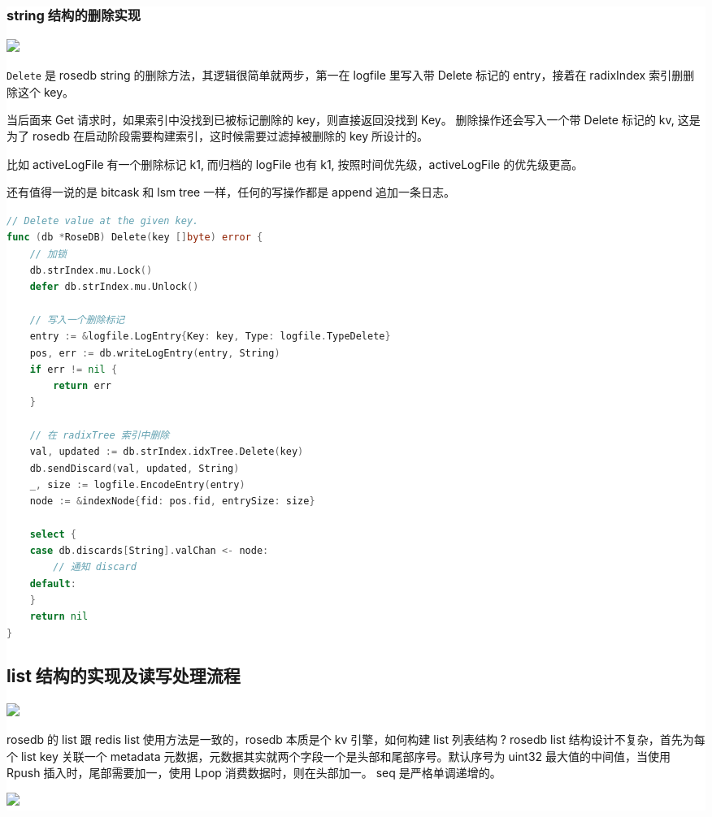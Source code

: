### string 结构的删除实现

![](https://xiaorui-cc.oss-cn-hangzhou.aliyuncs.com/images/202303/202303261428448.png)

`Delete` 是 rosedb string 的删除方法，其逻辑很简单就两步，第一在 logfile 里写入带 Delete 标记的 entry，接着在 radixIndex 索引删删除这个 key。

当后面来 Get 请求时，如果索引中没找到已被标记删除的 key，则直接返回没找到 Key。 删除操作还会写入一个带 Delete 标记的 kv, 这是为了 rosedb 在启动阶段需要构建索引，这时候需要过滤掉被删除的 key 所设计的。

比如 activeLogFile 有一个删除标记 k1, 而归档的 logFile 也有 k1, 按照时间优先级，activeLogFile 的优先级更高。

还有值得一说的是 bitcask 和 lsm tree 一样，任何的写操作都是 append 追加一条日志。

```go
// Delete value at the given key.
func (db *RoseDB) Delete(key []byte) error {
	// 加锁
	db.strIndex.mu.Lock()
	defer db.strIndex.mu.Unlock()

	// 写入一个删除标记
	entry := &logfile.LogEntry{Key: key, Type: logfile.TypeDelete}
	pos, err := db.writeLogEntry(entry, String)
	if err != nil {
		return err
	}

	// 在 radixTree 索引中删除
	val, updated := db.strIndex.idxTree.Delete(key)
	db.sendDiscard(val, updated, String)
	_, size := logfile.EncodeEntry(entry)
	node := &indexNode{fid: pos.fid, entrySize: size}

	select {
	case db.discards[String].valChan <- node:
		// 通知 discard
	default:
	}
	return nil
}
```

## list 结构的实现及读写处理流程

![](https://xiaorui-cc.oss-cn-hangzhou.aliyuncs.com/images/202303/202303261435185.png)

rosedb 的 list 跟 redis list 使用方法是一致的，rosedb 本质是个 kv 引擎，如何构建 list 列表结构 ? rosedb list 结构设计不复杂，首先为每个 list key 关联一个 metadata 元数据，元数据其实就两个字段一个是头部和尾部序号。默认序号为 uint32 最大值的中间值，当使用 Rpush 插入时，尾部需要加一，使用 Lpop 消费数据时，则在头部加一。 seq 是严格单调递增的。

![](https://xiaorui-cc.oss-cn-hangzhou.aliyuncs.com/images/202303/202303251142062.png)
